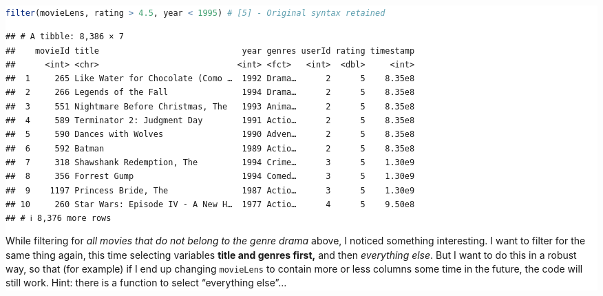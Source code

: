 ``` r
filter(movieLens, rating > 4.5, year < 1995) # [5] - Original syntax retained 
```

    ## # A tibble: 8,386 × 7
    ##    movieId title                             year genres userId rating timestamp
    ##      <int> <chr>                            <int> <fct>   <int>  <dbl>     <int>
    ##  1     265 Like Water for Chocolate (Como …  1992 Drama…      2      5    8.35e8
    ##  2     266 Legends of the Fall               1994 Drama…      2      5    8.35e8
    ##  3     551 Nightmare Before Christmas, The   1993 Anima…      2      5    8.35e8
    ##  4     589 Terminator 2: Judgment Day        1991 Actio…      2      5    8.35e8
    ##  5     590 Dances with Wolves                1990 Adven…      2      5    8.35e8
    ##  6     592 Batman                            1989 Actio…      2      5    8.35e8
    ##  7     318 Shawshank Redemption, The         1994 Crime…      3      5    1.30e9
    ##  8     356 Forrest Gump                      1994 Comed…      3      5    1.30e9
    ##  9    1197 Princess Bride, The               1987 Actio…      3      5    1.30e9
    ## 10     260 Star Wars: Episode IV - A New H…  1977 Actio…      4      5    9.50e8
    ## # ℹ 8,376 more rows

While filtering for *all movies that do not belong to the genre drama*
above, I noticed something interesting. I want to filter for the same
thing again, this time selecting variables **title and genres first,**
and then *everything else*. But I want to do this in a robust way, so
that (for example) if I end up changing `movieLens` to contain more or
less columns some time in the future, the code will still work. Hint:
there is a function to select “everything else”…
